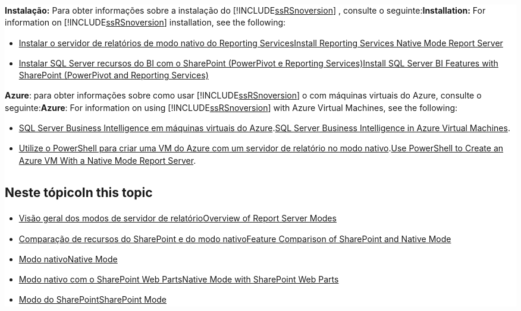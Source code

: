  <span data-ttu-id="f4eee-107">**Instalação:** Para obter informações sobre a instalação do [!INCLUDE[ssRSnoversion](../includes/ssrsnoversion-md.md)] , consulte o seguinte:</span><span class="sxs-lookup"><span data-stu-id="f4eee-107">**Installation:** For information on [!INCLUDE[ssRSnoversion](../includes/ssrsnoversion-md.md)] installation, see the following:</span></span>

-   [<span data-ttu-id="f4eee-108">Instalar o servidor de relatórios de modo nativo do Reporting Services</span><span class="sxs-lookup"><span data-stu-id="f4eee-108">Install Reporting Services Native Mode Report Server</span></span>](install-windows/install-reporting-services-native-mode-report-server.md)

-   [<span data-ttu-id="f4eee-109">Instalar SQL Server recursos do BI com o SharePoint &#40;PowerPivot e Reporting Services&#41;</span><span class="sxs-lookup"><span data-stu-id="f4eee-109">Install SQL Server BI Features with SharePoint &#40;PowerPivot and Reporting Services&#41;</span></span>](../../2014/sql-server/install/install-sql-server-bi-features-sharepoint-powerpivot-reporting-services.md)

 <span data-ttu-id="f4eee-110">**Azure**: para obter informações sobre como usar [!INCLUDE[ssRSnoversion](../includes/ssrsnoversion-md.md)] o com máquinas virtuais do Azure, consulte o seguinte:</span><span class="sxs-lookup"><span data-stu-id="f4eee-110">**Azure**: For information on using [!INCLUDE[ssRSnoversion](../includes/ssrsnoversion-md.md)] with Azure Virtual Machines, see the following:</span></span>

-   <span data-ttu-id="f4eee-111">[SQL Server Business Intelligence em máquinas virtuais do Azure](https://msdn.microsoft.com//library/windowsazure/jj992719.aspx).</span><span class="sxs-lookup"><span data-stu-id="f4eee-111">[SQL Server Business Intelligence in Azure Virtual Machines](https://msdn.microsoft.com//library/windowsazure/jj992719.aspx).</span></span>

-   <span data-ttu-id="f4eee-112">[Utilize o PowerShell para criar uma VM do Azure com um servidor de relatório no modo nativo](https://msdn.microsoft.com/library/windowsazure/dn449661.aspx).</span><span class="sxs-lookup"><span data-stu-id="f4eee-112">[Use PowerShell to Create an Azure VM With a Native Mode Report Server](https://msdn.microsoft.com/library/windowsazure/dn449661.aspx).</span></span>

##  <a name="in-this-topic"></a><a name="bkmk_top"></a><span data-ttu-id="f4eee-113">Neste tópico</span><span class="sxs-lookup"><span data-stu-id="f4eee-113">In this topic</span></span>

-   [<span data-ttu-id="f4eee-114">Visão geral dos modos de servidor de relatório</span><span class="sxs-lookup"><span data-stu-id="f4eee-114">Overview of Report Server Modes</span></span>](#bkmk_overview)

-   [<span data-ttu-id="f4eee-115">Comparação de recursos do SharePoint e do modo nativo</span><span class="sxs-lookup"><span data-stu-id="f4eee-115">Feature Comparison of SharePoint and Native Mode</span></span>](#bkmk_featuresupport)

-   [<span data-ttu-id="f4eee-116">Modo nativo</span><span class="sxs-lookup"><span data-stu-id="f4eee-116">Native Mode</span></span>](#bkmk_nativemode)

-   [<span data-ttu-id="f4eee-117">Modo nativo com o SharePoint Web Parts</span><span class="sxs-lookup"><span data-stu-id="f4eee-117">Native Mode with SharePoint Web Parts</span></span>](#bkmk_nativewithwebparts)

-   [<span data-ttu-id="f4eee-118">Modo do SharePoint</span><span class="sxs-lookup"><span data-stu-id="f4eee-118">SharePoint Mode</span></span>](#bkmk_sharepointmode)
